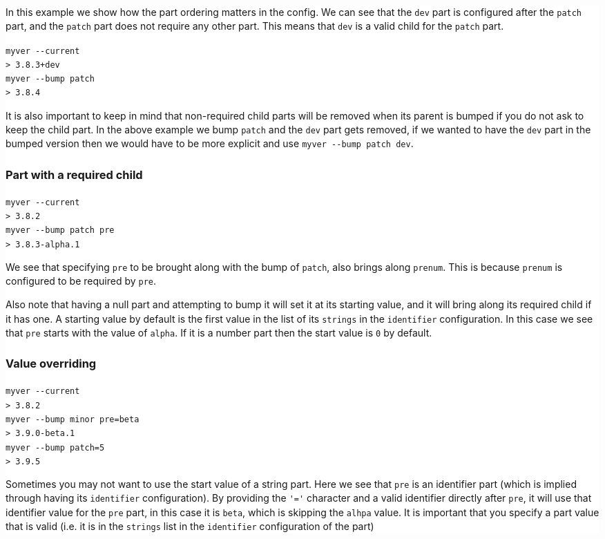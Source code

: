 In this example we show how the part ordering matters in the config. We
can see that the `dev` part is configured after the `patch` part, and
the `patch` part does not require any other part. This means that `dev`
is a valid child for the `patch` part.

```shell
myver --current
> 3.8.3+dev
myver --bump patch
> 3.8.4
```

It is also important to keep in mind that non-required child parts will
be removed when its parent is bumped if you do not ask to keep the child
part. In the above example we bump `patch` and the `dev` part gets
removed, if we wanted to have the `dev` part in the bumped version then
we would have to be more explicit and use `myver --bump patch dev`.

### Part with a required child

```shell
myver --current
> 3.8.2
myver --bump patch pre
> 3.8.3-alpha.1
```

We see that specifying `pre` to be brought along with the bump of
`patch`, also brings along `prenum`. This is because `prenum` is
configured to be required by `pre`.

Also note that having a null part and attempting to bump it will set it
at its starting value, and it will bring along its required child if it
has one. A starting value by default is the first value in the list of
its `strings` in the `identifier` configuration. In this case we see
that `pre` starts with the value of `alpha`. If it is a number part then
the start value is `0` by default.

### Value overriding

```shell
myver --current
> 3.8.2
myver --bump minor pre=beta
> 3.9.0-beta.1
myver --bump patch=5
> 3.9.5
```

Sometimes you may not want to use the start value of a string part. Here
we see that `pre` is an identifier part (which is implied through having
its `identifier` configuration). By providing the `'='` character and a
valid identifier directly after `pre`, it will use that identifier value
for the `pre` part, in this case it is `beta`, which is skipping
the `alhpa` value. It is important that you specify a part value that is
valid (i.e. it is in the `strings` list in the `identifier`
configuration of the part)
